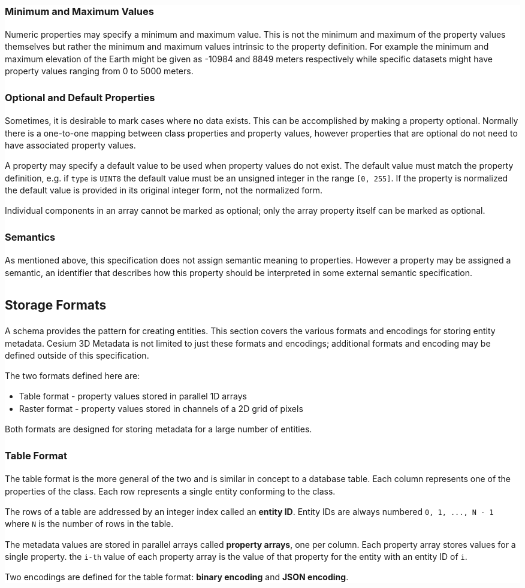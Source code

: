 ### Minimum and Maximum Values

Numeric properties may specify a minimum and maximum value. This is not the minimum and maximum of the property values themselves but rather the minimum and maximum values intrinsic to the property definition. For example the minimum and maximum elevation of the Earth might be given as -10984 and 8849 meters respectively while specific datasets might have property values ranging from 0 to 5000 meters.

### Optional and Default Properties

Sometimes, it is desirable to mark cases where no data exists. This can be accomplished by making a property optional. Normally there is a one-to-one mapping between class properties and property values, however properties that are optional do not need to have associated property values.

A property may specify a default value to be used when property values do not exist. The default value must match the property definition, e.g. if `type` is `UINT8` the default value must be an unsigned integer in the range `[0, 255]`. If the property is normalized the default value is provided in its original integer form, not the normalized form.

Individual components in an array cannot be marked as optional; only the array property itself can be marked as optional.

### Semantics

As mentioned above, this specification does not assign semantic meaning to properties. However a property may be assigned a semantic, an identifier that describes how this property should be interpreted in some external semantic specification.

## Storage Formats

A schema provides the pattern for creating entities. This section covers the various formats and encodings for storing entity metadata. Cesium 3D Metadata is not limited to just these formats and encodings; additional formats and encoding may be defined outside of this specification.

The two formats defined here are:

* Table format - property values stored in parallel 1D arrays
* Raster format - property values stored in channels of a 2D grid of pixels

Both formats are designed for storing metadata for a large number of entities.

### Table Format

The table format is the more general of the two and is similar in concept to a database table. Each column represents one of the properties of the class. Each row represents a single entity conforming to the class.

The rows of a table are addressed by an integer index called an **entity ID**. Entity IDs are always numbered `0, 1, ..., N - 1` where `N` is the number of rows in the table.

The metadata values are stored in parallel arrays called **property arrays**, one per column. Each property array stores values for a single property. the `i-th` value of each property array is the value of that property for the entity with an entity ID of `i`.

Two encodings are defined for the table format: **binary encoding** and **JSON encoding**.
